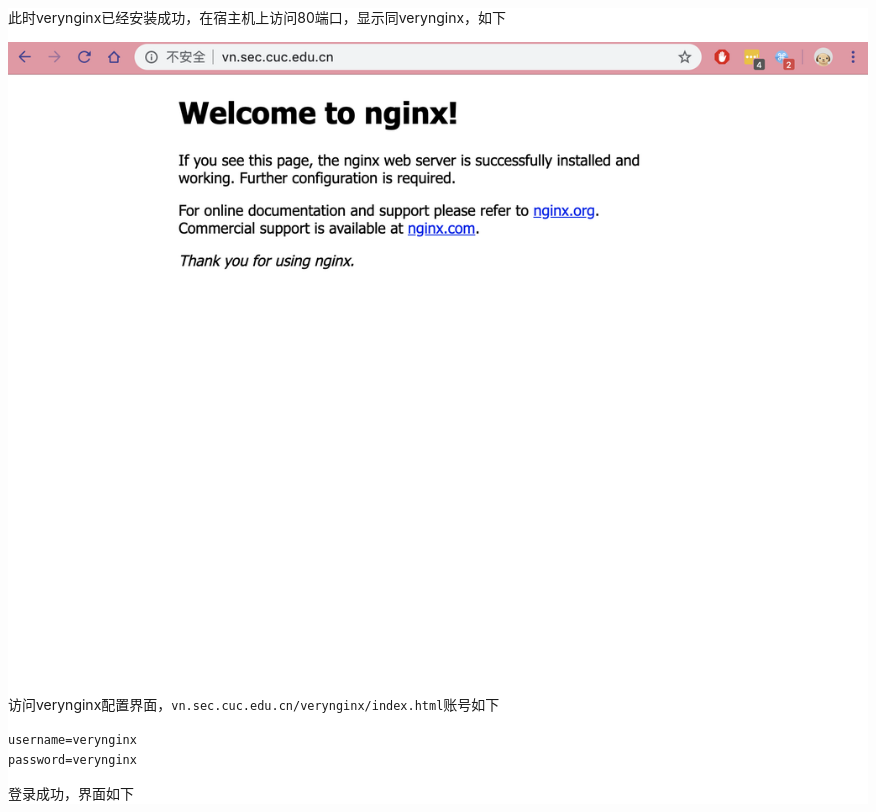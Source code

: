 此时verynginx已经安装成功，在宿主机上访问80端口，显示同verynginx，如下

![](images/verynginx_start.png)

访问verynginx配置界面，`vn.sec.cuc.edu.cn/verynginx/index.html`账号如下

```
username=verynginx
password=verynginx
```
登录成功，界面如下
